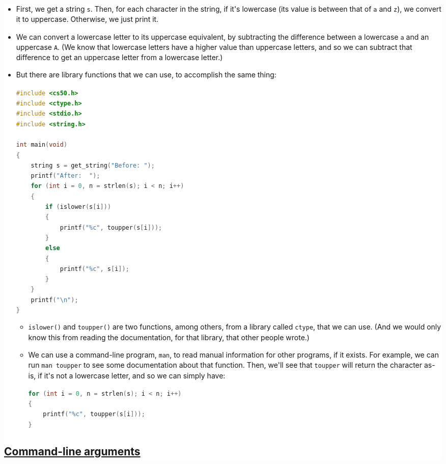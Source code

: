   - First, we get a string `s`. Then, for each character in the string, if it's lowercase (its value is between that of `a` and `z`), we convert it to uppercase. Otherwise, we just print it.
  - We can convert a lowercase letter to its uppercase equivalent, by subtracting the difference between a lowercase `a` and an uppercase `A`. (We know that lowercase letters have a higher value than uppercase letters, and so we can subtract that difference to get an uppercase letter from a lowercase letter.)

- But there are library functions that we can use, to accomplish the same thing:

  ```c
  #include <cs50.h>
  #include <ctype.h>
  #include <stdio.h>
  #include <string.h>

  int main(void)
  {
      string s = get_string("Before: ");
      printf("After:  ");
      for (int i = 0, n = strlen(s); i < n; i++)
      {
          if (islower(s[i]))
          {
              printf("%c", toupper(s[i]));
          }
          else
          {
              printf("%c", s[i]);
          }
      }
      printf("\n");
  }

  ```

  - `islower()` and `toupper()` are two functions, among others, from a library called `ctype`, that we can use. (And we would only know this from reading the documentation, for that library, that other people wrote.)
  - We can use a command-line program, `man`, to read manual information for other programs, if it exists. For example, we can run `man toupper` to see some documentation about that function. Then, we'll see that `toupper` will return the character as-is, if it's not a lowercase letter, and so we can simply have:

    ```c
    for (int i = 0, n = strlen(s); i < n; i++)
    {
        printf("%c", toupper(s[i]));
    }

    ```

## [Command-line arguments](https://cs50.harvard.edu/college/weeks/2/notes/#command-line-arguments)
